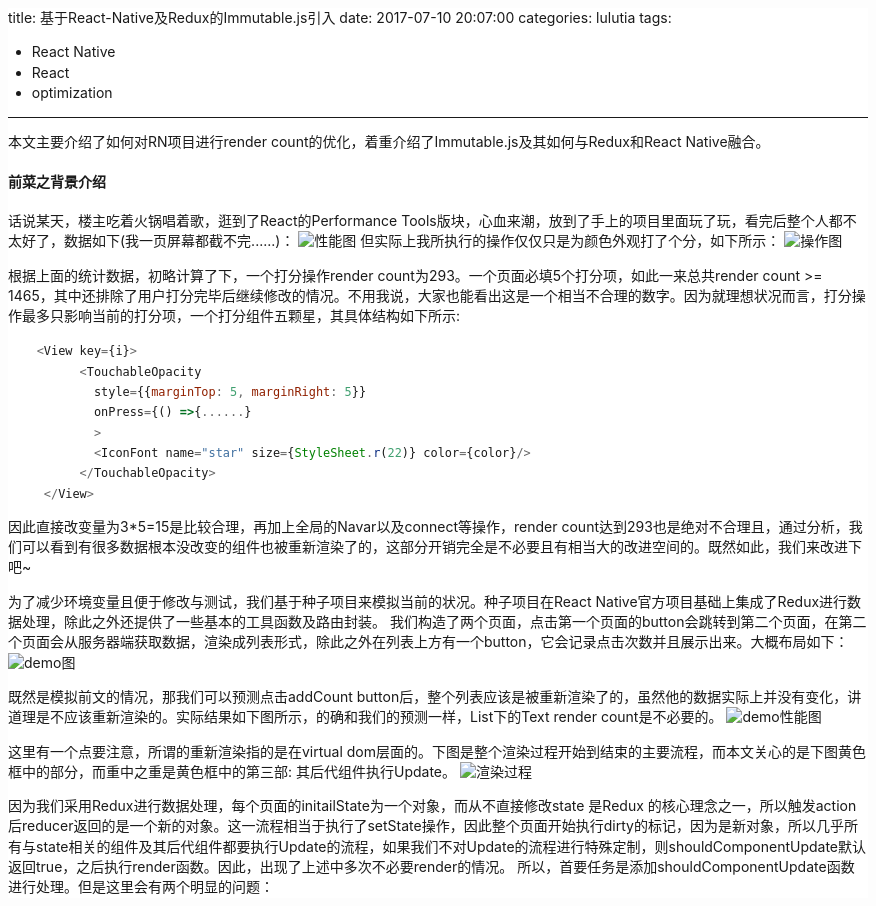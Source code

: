 title: 基于React-Native及Redux的Immutable.js引入
date: 2017-07-10 20:07:00
categories: lulutia
tags: 
- React Native
- React
- optimization
---
本文主要介绍了如何对RN项目进行render count的优化，着重介绍了Immutable.js及其如何与Redux和React Native融合。



#### 前菜之背景介绍
话说某天，楼主吃着火锅唱着歌，逛到了React的Performance Tools版块，心血来潮，放到了手上的项目里面玩了玩，看完后整个人都不太好了，数据如下(我一页屏幕都截不完......)：
![性能图](http://okzzg7ifm.bkt.clouddn.com/immutable-oldPref.png?)
但实际上我所执行的操作仅仅只是为颜色外观打了个分，如下所示：
![操作图](http://okzzg7ifm.bkt.clouddn.com/immutable-coperation.png)

根据上面的统计数据，初略计算了下，一个打分操作render count为293。一个页面必填5个打分项，如此一来总共render count  >= 1465，其中还排除了用户打分完毕后继续修改的情况。不用我说，大家也能看出这是一个相当不合理的数字。因为就理想状况而言，打分操作最多只影响当前的打分项，一个打分组件五颗星，其具体结构如下所示:

```js
	<View key={i}>
	      <TouchableOpacity
	        style={{marginTop: 5, marginRight: 5}}
	        onPress={() =>{......}
	        >
	        <IconFont name="star" size={StyleSheet.r(22)} color={color}/>
	      </TouchableOpacity>
	 </View>

```
因此直接改变量为3*5=15是比较合理，再加上全局的Navar以及connect等操作，render count达到293也是绝对不合理且，通过分析，我们可以看到有很多数据根本没改变的组件也被重新渲染了的，这部分开销完全是不必要且有相当大的改进空间的。既然如此，我们来改进下吧~

为了减少环境变量且便于修改与测试，我们基于种子项目来模拟当前的状况。种子项目在React Native官方项目基础上集成了Redux进行数据处理，除此之外还提供了一些基本的工具函数及路由封装。
我们构造了两个页面，点击第一个页面的button会跳转到第二个页面，在第二个页面会从服务器端获取数据，渲染成列表形式，除此之外在列表上方有一个button，它会记录点击次数并且展示出来。大概布局如下：
![demo图](http://okzzg7ifm.bkt.clouddn.com/immutable-exampleLayout.png?imageView2/2/w/500/h/500/q/100|watermark/2/text/bHVsdXRpYQ==/font/5a6L5L2T/fontsize/240/fill/IzAwMDAwMA==/dissolve/20/gravity/SouthEast/dx/10/dy/10|imageslim)

既然是模拟前文的情况，那我们可以预测点击addCount button后，整个列表应该是被重新渲染了的，虽然他的数据实际上并没有变化，讲道理是不应该重新渲染的。实际结果如下图所示，的确和我们的预测一样，List下的Text render count是不必要的。
![demo性能图](http://okzzg7ifm.bkt.clouddn.com/immutable-examplePref.png?)

这里有一个点要注意，所谓的重新渲染指的是在virtual dom层面的。下图是整个渲染过程开始到结束的主要流程，而本文关心的是下图黄色框中的部分，而重中之重是黄色框中的第三部: 其后代组件执行Update。
![渲染过程](http://okzzg7ifm.bkt.clouddn.com/immutable-setstate.png?)

因为我们采用Redux进行数据处理，每个页面的initailState为一个对象，而从不直接修改state 是Redux 的核心理念之一，所以触发action后reducer返回的是一个新的对象。这一流程相当于执行了setState操作，因此整个页面开始执行dirty的标记，因为是新对象，所以几乎所有与state相关的组件及其后代组件都要执行Update的流程，如果我们不对Update的流程进行特殊定制，则shouldComponentUpdate默认返回true，之后执行render函数。因此，出现了上述中多次不必要render的情况。
所以，首要任务是添加shouldComponentUpdate函数进行处理。但是这里会有两个明显的问题：
